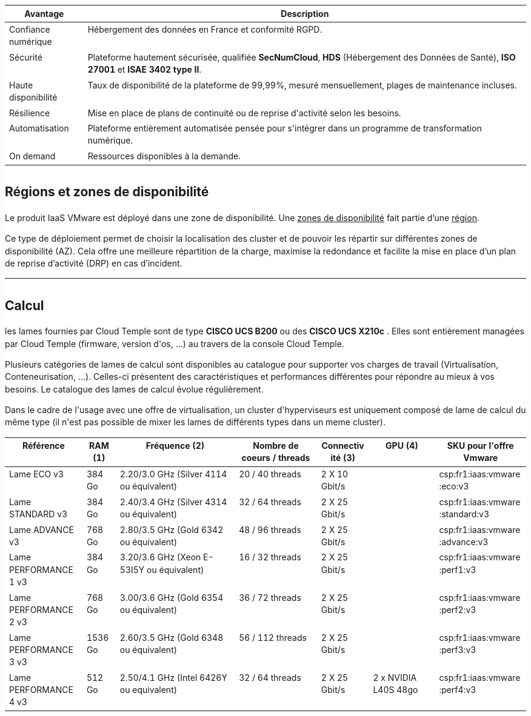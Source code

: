 | Avantage            | Description                                                                                                                                    |
|---------------------|------------------------------------------------------------------------------------------------------------------------------------------------|
| Confiance numérique | Hébergement des données en France et conformité RGPD.                                                                                          |
| Sécurité            | Plateforme hautement sécurisée, qualifiée __SecNumCloud__, __HDS__ (Hébergement des Données de Santé), __ISO 27001__ et __ISAE 3402 type II__. |  
| Haute disponibilité | Taux de disponibilité de la plateforme de 99,99%, mesuré mensuellement, plages de maintenance incluses.                                        |
| Résilience          | Mise en place de plans de continuité ou de reprise d'activité selon les besoins.                                                               |
| Automatisation      | Plateforme entièrement automatisée pensée pour s'intégrer dans un programme de transformation numérique.                                        |
| On demand           | Ressources disponibles à la demande.                                                                                                          |

## Régions et zones de disponibilité

Le produit IaaS VMware est déployé dans une zone de disponibilité.
Une [zones de disponibilité](../additional_content/concepts_az.md) fait partie d’une [région](../additional_content/concepts_regional.md).

Ce type de déploiement permet de choisir la localisation des cluster et de pouvoir les répartir sur différentes zones de disponibilité (AZ).
Cela offre une meilleure répartition de la charge, maximise la redondance et facilite la mise en place d’un plan de reprise d’activité (DRP) en cas d’incident.

---

## Calcul

les lames fournies par Cloud Temple sont de type __CISCO UCS B200__ ou des __CISCO UCS X210c__ . Elles sont entièrement managées par Cloud Temple (firmware, version d'os, ...) au travers de la console Cloud Temple.

Plusieurs catégories de lames de calcul sont disponibles au catalogue pour supporter vos charges de travail (Virtualisation, Conteneurisation, ...).
Celles-ci présentent des caractéristiques et performances différentes pour répondre au mieux à vos besoins. Le catalogue des lames de calcul évolue régulièrement.

Dans le cadre de l'usage avec une offre de virtualisation, un cluster d'hyperviseurs est uniquement composé de lame de calcul du même type (il n'est pas possible de mixer les lames de différents types dans un meme cluster).

| Référence             | RAM  __(1)__ | Fréquence __(2)__                         | Nombre de coeurs / threads | Connectivité __(3)__ | GPU __(4)__          | SKU pour l'offre Vmware         |
| --------------------- | ------------ | ----------------------------------------- | -------------------------- | -------------------- | -------------------- | ------------------------------- |
| Lame ECO v3           | 384 Go       | 2.20/3.0 GHz (Silver 4114 ou équivalent)  | 20 / 40 threads            | 2 X 10 Gbit/s        |                      | csp:fr1:iaas:vmware:eco:v3      |
| Lame STANDARD v3      | 384 Go       | 2.40/3.4 GHz (Silver 4314 ou équivalent)  | 32 / 64 threads            | 2 X 25 Gbit/s        |                      | csp:fr1:iaas:vmware:standard:v3 |
| Lame ADVANCE v3       | 768 Go       | 2.80/3.5 GHz (Gold 6342 ou équivalent)    | 48 / 96 threads            | 2 X 25 Gbit/s        |                      | csp:fr1:iaas:vmware:advance:v3  |
| Lame PERFORMANCE 1 v3 | 384 Go       | 3.20/3.6 GHz (Xeon E-53I5Y ou équivalent) | 16 / 32 threads            | 2 X 25 Gbit/s        |                      | csp:fr1:iaas:vmware:perf1:v3    |
| Lame PERFORMANCE 2 v3 | 768 Go       | 3.00/3.6 GHz (Gold 6354 ou équivalent)    | 36 / 72 threads            | 2 X 25 Gbit/s        |                      | csp:fr1:iaas:vmware:perf2:v3    |
| Lame PERFORMANCE 3 v3 | 1536 Go      | 2.60/3.5 GHz (Gold 6348 ou équivalent)    | 56 / 112 threads           | 2 X 25 Gbit/s        |                      | csp:fr1:iaas:vmware:perf3:v3    |
| Lame PERFORMANCE 4 v3 | 512 Go       | 2.50/4.1 GHz (Intel 6426Y ou equivalent)  | 32 / 64 threads            | 2 X 25 Gbit/s        | 2 x NVIDIA L40S 48go | csp:fr1:iaas:vmware:perf4:v3    |
